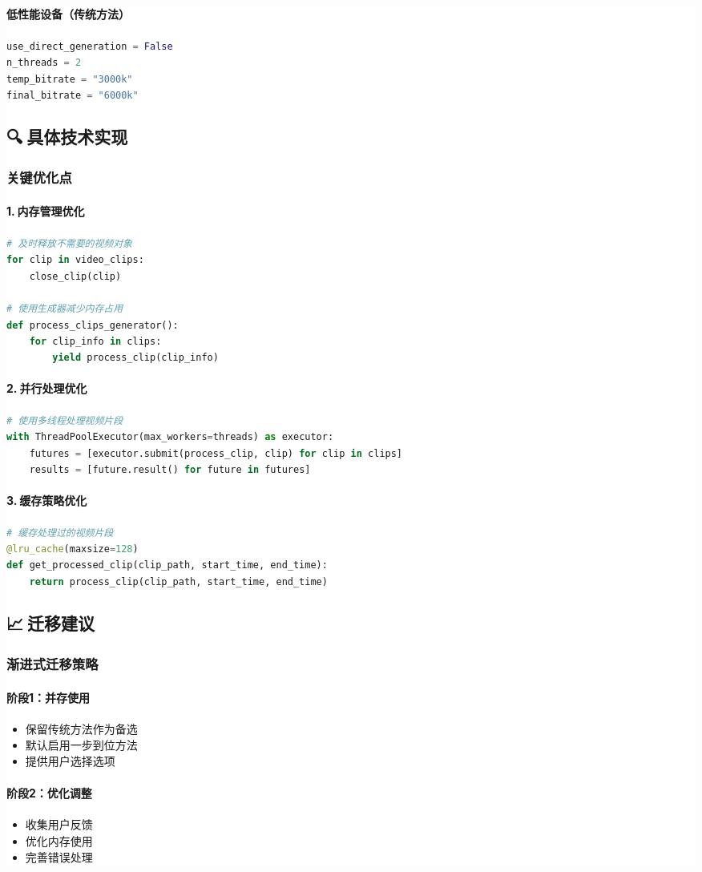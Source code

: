#### 低性能设备（传统方法）
```python
use_direct_generation = False
n_threads = 2
temp_bitrate = "3000k"
final_bitrate = "6000k"
```

## 🔍 具体技术实现

### 关键优化点

#### 1. **内存管理优化**
```python
# 及时释放不需要的视频对象
for clip in video_clips:
    close_clip(clip)

# 使用生成器减少内存占用
def process_clips_generator():
    for clip_info in clips:
        yield process_clip(clip_info)
```

#### 2. **并行处理优化**
```python
# 使用多线程处理视频片段
with ThreadPoolExecutor(max_workers=threads) as executor:
    futures = [executor.submit(process_clip, clip) for clip in clips]
    results = [future.result() for future in futures]
```

#### 3. **缓存策略优化**
```python
# 缓存处理过的视频片段
@lru_cache(maxsize=128)
def get_processed_clip(clip_path, start_time, end_time):
    return process_clip(clip_path, start_time, end_time)
```

## 📈 迁移建议

### 渐进式迁移策略

#### 阶段1：并存使用
- 保留传统方法作为备选
- 默认启用一步到位方法
- 提供用户选择选项

#### 阶段2：优化调整
- 收集用户反馈
- 优化内存使用
- 完善错误处理
